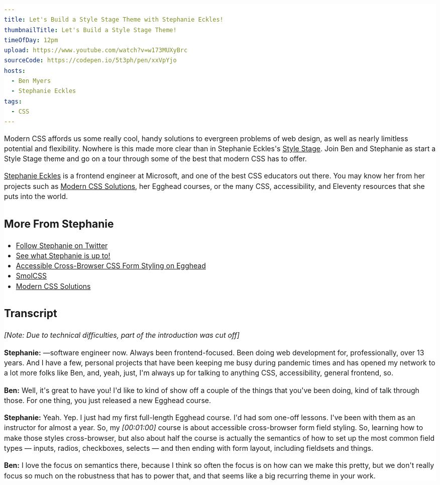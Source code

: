 ```yaml
---
title: Let's Build a Style Stage Theme with Stephanie Eckles!
thumbnailTitle: Let's Build a Style Stage Theme!
timeOfDay: 12pm
upload: https://www.youtube.com/watch?v=w173MUXyBrc
sourceCode: https://codepen.io/5t3ph/pen/xxVpYjo
hosts:
  - Ben Myers
  - Stephanie Eckles
tags:
  - CSS
---
```


Modern CSS affords us some really cool, handy solutions to evergreen problems of web design, as well as nearly limitless potential and flexibility. Nowhere is this made more clear than in Stephanie Eckles's [Style Stage](https://stylestage.dev). Join Ben and Stephanie as start a Style Stage theme and go on a tour through some of the best that modern CSS has to offer.

[Stephanie Eckles](https://twitter.com/5t3ph) is a frontend engineer at Microsoft, and one of the best CSS educators out there. You may know her from her projects such as [Modern CSS Solutions](https://moderncss.dev), her Egghead courses, or the many CSS, accessibility, and Eleventy resources that she puts into the world.

## More From Stephanie

* [Follow Stephanie on Twitter](https://twitter.com/5t3ph)
* [See what Stephanie is up to!](https://5t3ph.dev)
* [Accessible Cross-Browser CSS Form Styling on Egghead](http://5t3ph.dev/a11y-forms)
* [SmolCSS](https://smolcss.dev)
* [Modern CSS Solutions](https://moderncss.dev)

## Transcript

*[Note: Due to technical difficulties, part of the introduction was cut off]*

**Stephanie:** —software engineer now. Always been frontend-focused. Been doing web development for, professionally, over 13 years. And I have a few, personal projects that have been keeping me busy during pandemic times and has opened my network to a lot more folks like Ben, and, yeah, just, I'm always up for talking to anything CSS, accessibility, general frontend, so. 

**Ben:** Well, it's great to have you! I'd like to kind of show off a couple of the things that you've been doing, kind of talk through those. For one thing, you just released a new Egghead course. 

**Stephanie:** Yeah. Yep. I just had my first full-length Egghead course.  I'd had som one-off lessons. I've been with them as an instructor for almost a year. So, my *[00:01:00]* course is about accessible cross-browser form field styling. So, learning how to make those styles cross-browser, but also about half the course is actually the semantics of how to set up the most common field types — inputs, radios, checkboxes, selects — and then ending with form layout, including fieldsets and things. 

**Ben:** I love the focus on semantics there, because I think so often the focus is on how can we make this pretty, but we don't really focus so much on the robustness that has to power that, and that seems like a big recurring theme in your work.
